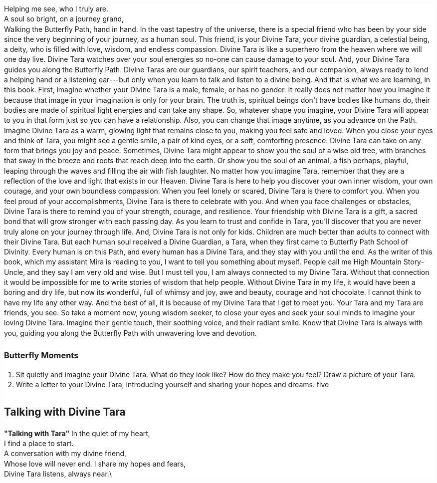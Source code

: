 Helping me see, who I truly are.\
A soul so bright, on a journey grand,\
Walking the Butterfly Path, hand in hand.
In the vast tapestry of the universe, there is a special friend who has been by your side since the very beginning of your journey, as a human soul. This friend, is your Divine Tara, your divine guardian, a celestial being, a deity, who is filled with love, wisdom, and endless compassion.
Divine Tara is like a superhero from the heaven where we will one day live. Divine Tara watches over your soul energies so no-one can cause damage to your soul. And, your Divine Tara guides you along the Butterfly Path.
Divine Taras are our guardians, our spirit teachers, and our companion, always ready to lend a helping hand or a listening ear---but only when you learn to talk and listen to a divine being. And that is what we are learning, in this book.
First, imagine whether your Divine Tara is a male, female, or has no gender. It really does not matter how you imagine it because that image in your imagination is only for your brain. The truth is, spiritual beings don\'t have bodies like humans do, their bodies are made of spiritual light energies and can take any shape. So, whatever shape you imagine, your Divine Tara will appear to you in that form just so you can have a relationship. Also, you can change that image anytime, as you advance on the Path.
Imagine Divine Tara as a warm, glowing light that remains close to you, making you feel safe and loved. When you close your eyes and think of Tara, you might see a gentle smile, a pair of kind eyes, or a soft, comforting presence.
Divine Tara can take on any form that brings you joy and peace. Sometimes, Divine Tara might appear to show you the soul of a wise old tree, with branches that sway in the breeze and roots that reach deep into the earth. Or show you the soul of an animal, a fish perhaps, playful, leaping through the waves and filling the air with fish laughter.
No matter how you imagine Tara, remember that they are a reflection of the love and light that exists in our Heaven. Divine Tara is here to help you discover your own inner wisdom, your own courage, and your own boundless compassion.
When you feel lonely or scared, Divine Tara is there to comfort you. When you feel proud of your accomplishments, Divine Tara is there to celebrate with you. And when you face challenges or obstacles, Divine Tara is there to remind you of your strength, courage, and resilience.
Your friendship with Divine Tara is a gift, a sacred bond that will grow stronger with each passing day. As you learn to trust and confide in Tara, you\'ll discover that you are never truly alone on your journey through life.
And, Divine Tara is not only for kids. Children are much better than adults to connect with their Divine Tara. But each human soul received a Divine Guardian, a Tara, when they first came to Butterfly Path School of Divinity. Every human is on this Path, and every human has a Divine Tara, and they stay with you until the end.
As the writer of this book, which my assistant Mira is reading to you, I want to tell you something about myself. People call me High Mountain Story-Uncle, and they say I am very old and wise. But I must tell you, I am always connected to my Divine Tara. Without that connection it would be impossible for me to write stories of wisdom that help people. Without Divine Tara in my life, it would have been a boring and dry life, but now its wonderful, full of whimsy and joy, awe and beauty, courage and hot chocolate. I cannot think to have my life any other way. And the best of all, it is because of my Divine Tara that I get to meet you. Your Tara and my Tara are friends, you see.
So take a moment now, young wisdom seeker, to close your eyes and seek your soul minds to imagine your loving Divine Tara. Imagine their gentle touch, their soothing voice, and their radiant smile. Know that Divine Tara is always with you, guiding you along the Butterfly Path with unwavering love and devotion.
### Butterfly Moments
1.  Sit quietly and imagine your Divine Tara. What do they look like? How do they make you feel? Draw a picture of your Tara.
2.  Write a letter to your Divine Tara, introducing yourself and sharing your hopes and dreams.
five
## Talking with Divine Tara
**"Talking with Tara"**
In the quiet of my heart,\
I find a place to start.\
A conversation with my divine friend,\
Whose love will never end.
I share my hopes and fears,\
Divine Tara listens, always near.\